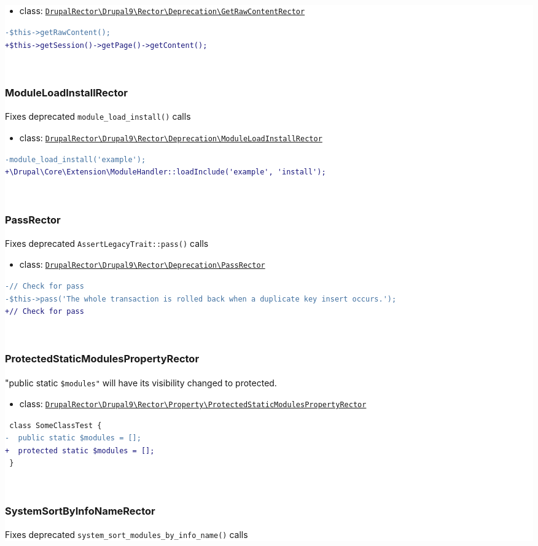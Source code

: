- class: [`DrupalRector\Drupal9\Rector\Deprecation\GetRawContentRector`](../src/Drupal9/Rector/Deprecation/GetRawContentRector.php)

```diff
-$this->getRawContent();
+$this->getSession()->getPage()->getContent();
```

<br>

### ModuleLoadInstallRector

Fixes deprecated `module_load_install()` calls

- class: [`DrupalRector\Drupal9\Rector\Deprecation\ModuleLoadInstallRector`](../src/Drupal9/Rector/Deprecation/ModuleLoadInstallRector.php)

```diff
-module_load_install('example');
+\Drupal\Core\Extension\ModuleHandler::loadInclude('example', 'install');
```

<br>

### PassRector

Fixes deprecated `AssertLegacyTrait::pass()` calls

- class: [`DrupalRector\Drupal9\Rector\Deprecation\PassRector`](../src/Drupal9/Rector/Deprecation/PassRector.php)

```diff
-// Check for pass
-$this->pass('The whole transaction is rolled back when a duplicate key insert occurs.');
+// Check for pass
```

<br>

### ProtectedStaticModulesPropertyRector

"public static `$modules"` will have its visibility changed to protected.

- class: [`DrupalRector\Drupal9\Rector\Property\ProtectedStaticModulesPropertyRector`](../src/Drupal9/Rector/Property/ProtectedStaticModulesPropertyRector.php)

```diff
 class SomeClassTest {
-  public static $modules = [];
+  protected static $modules = [];
 }
```

<br>

### SystemSortByInfoNameRector

Fixes deprecated `system_sort_modules_by_info_name()` calls
